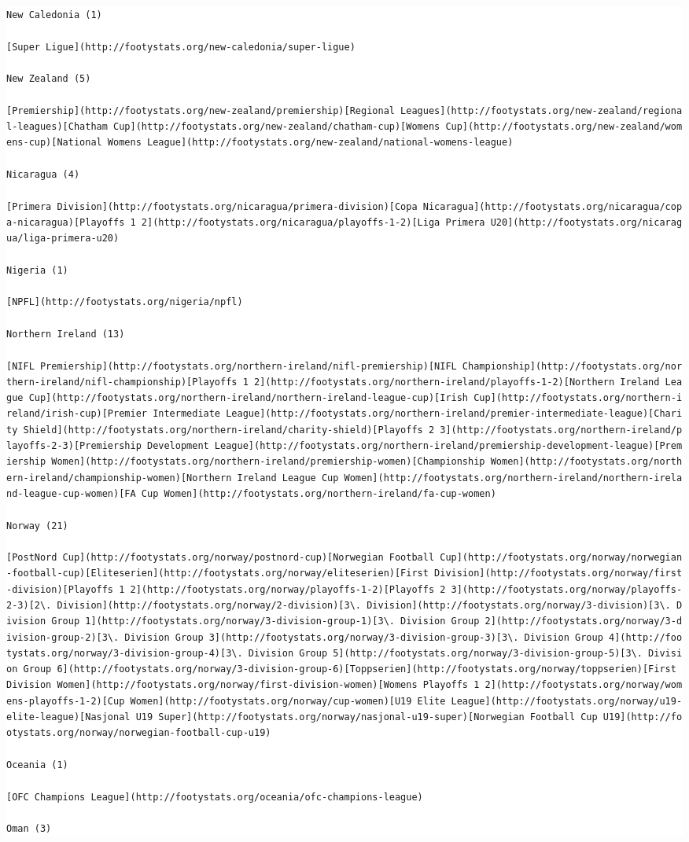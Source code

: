     New Caledonia (1)
    
    [Super Ligue](http://footystats.org/new-caledonia/super-ligue)
    
    New Zealand (5)
    
    [Premiership](http://footystats.org/new-zealand/premiership)[Regional Leagues](http://footystats.org/new-zealand/regional-leagues)[Chatham Cup](http://footystats.org/new-zealand/chatham-cup)[Womens Cup](http://footystats.org/new-zealand/womens-cup)[National Womens League](http://footystats.org/new-zealand/national-womens-league)
    
    Nicaragua (4)
    
    [Primera Division](http://footystats.org/nicaragua/primera-division)[Copa Nicaragua](http://footystats.org/nicaragua/copa-nicaragua)[Playoffs 1 2](http://footystats.org/nicaragua/playoffs-1-2)[Liga Primera U20](http://footystats.org/nicaragua/liga-primera-u20)
    
    Nigeria (1)
    
    [NPFL](http://footystats.org/nigeria/npfl)
    
    Northern Ireland (13)
    
    [NIFL Premiership](http://footystats.org/northern-ireland/nifl-premiership)[NIFL Championship](http://footystats.org/northern-ireland/nifl-championship)[Playoffs 1 2](http://footystats.org/northern-ireland/playoffs-1-2)[Northern Ireland League Cup](http://footystats.org/northern-ireland/northern-ireland-league-cup)[Irish Cup](http://footystats.org/northern-ireland/irish-cup)[Premier Intermediate League](http://footystats.org/northern-ireland/premier-intermediate-league)[Charity Shield](http://footystats.org/northern-ireland/charity-shield)[Playoffs 2 3](http://footystats.org/northern-ireland/playoffs-2-3)[Premiership Development League](http://footystats.org/northern-ireland/premiership-development-league)[Premiership Women](http://footystats.org/northern-ireland/premiership-women)[Championship Women](http://footystats.org/northern-ireland/championship-women)[Northern Ireland League Cup Women](http://footystats.org/northern-ireland/northern-ireland-league-cup-women)[FA Cup Women](http://footystats.org/northern-ireland/fa-cup-women)
    
    Norway (21)
    
    [PostNord Cup](http://footystats.org/norway/postnord-cup)[Norwegian Football Cup](http://footystats.org/norway/norwegian-football-cup)[Eliteserien](http://footystats.org/norway/eliteserien)[First Division](http://footystats.org/norway/first-division)[Playoffs 1 2](http://footystats.org/norway/playoffs-1-2)[Playoffs 2 3](http://footystats.org/norway/playoffs-2-3)[2\. Division](http://footystats.org/norway/2-division)[3\. Division](http://footystats.org/norway/3-division)[3\. Division Group 1](http://footystats.org/norway/3-division-group-1)[3\. Division Group 2](http://footystats.org/norway/3-division-group-2)[3\. Division Group 3](http://footystats.org/norway/3-division-group-3)[3\. Division Group 4](http://footystats.org/norway/3-division-group-4)[3\. Division Group 5](http://footystats.org/norway/3-division-group-5)[3\. Division Group 6](http://footystats.org/norway/3-division-group-6)[Toppserien](http://footystats.org/norway/toppserien)[First Division Women](http://footystats.org/norway/first-division-women)[Womens Playoffs 1 2](http://footystats.org/norway/womens-playoffs-1-2)[Cup Women](http://footystats.org/norway/cup-women)[U19 Elite League](http://footystats.org/norway/u19-elite-league)[Nasjonal U19 Super](http://footystats.org/norway/nasjonal-u19-super)[Norwegian Football Cup U19](http://footystats.org/norway/norwegian-football-cup-u19)
    
    Oceania (1)
    
    [OFC Champions League](http://footystats.org/oceania/ofc-champions-league)
    
    Oman (3)
    